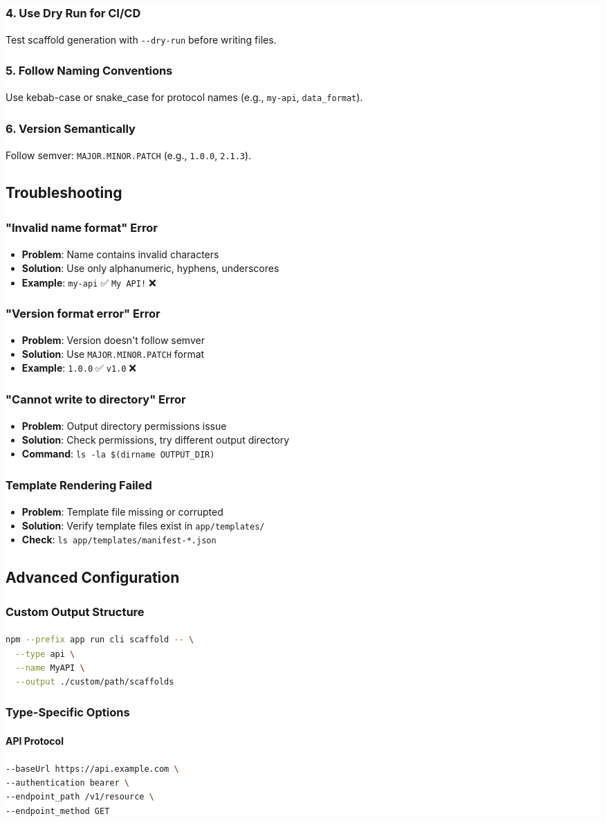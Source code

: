 ### 4. Use Dry Run for CI/CD
Test scaffold generation with `--dry-run` before writing files.

### 5. Follow Naming Conventions
Use kebab-case or snake_case for protocol names (e.g., `my-api`, `data_format`).

### 6. Version Semantically
Follow semver: `MAJOR.MINOR.PATCH` (e.g., `1.0.0`, `2.1.3`).

## Troubleshooting

### "Invalid name format" Error
- **Problem**: Name contains invalid characters
- **Solution**: Use only alphanumeric, hyphens, underscores
- **Example**: `my-api` ✅ `My API!` ❌

### "Version format error" Error
- **Problem**: Version doesn't follow semver
- **Solution**: Use `MAJOR.MINOR.PATCH` format
- **Example**: `1.0.0` ✅ `v1.0` ❌

### "Cannot write to directory" Error
- **Problem**: Output directory permissions issue
- **Solution**: Check permissions, try different output directory
- **Command**: `ls -la $(dirname OUTPUT_DIR)`

### Template Rendering Failed
- **Problem**: Template file missing or corrupted
- **Solution**: Verify template files exist in `app/templates/`
- **Check**: `ls app/templates/manifest-*.json`

## Advanced Configuration

### Custom Output Structure

```bash
npm --prefix app run cli scaffold -- \
  --type api \
  --name MyAPI \
  --output ./custom/path/scaffolds
```

### Type-Specific Options

#### API Protocol
```bash
--baseUrl https://api.example.com \
--authentication bearer \
--endpoint_path /v1/resource \
--endpoint_method GET
```
